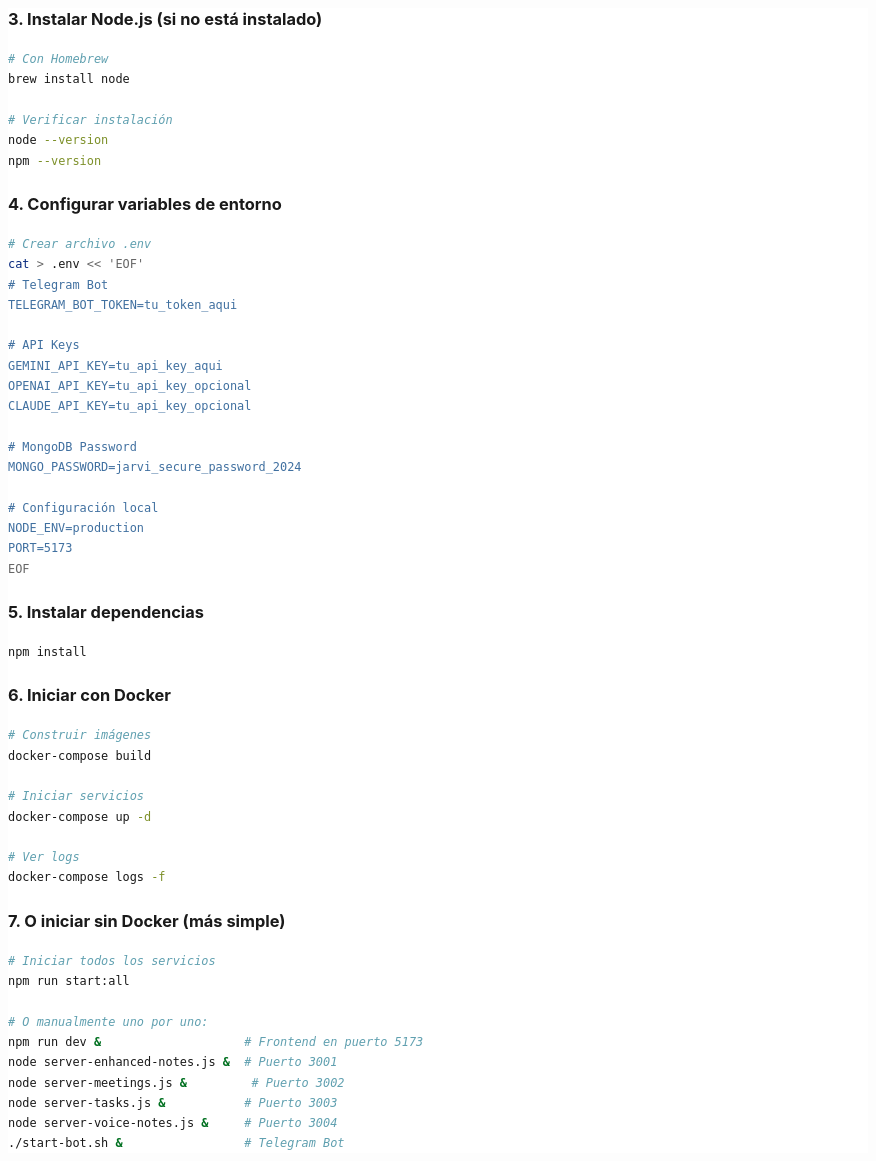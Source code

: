 ### 3. Instalar Node.js (si no está instalado)
```bash
# Con Homebrew
brew install node

# Verificar instalación
node --version
npm --version
```

### 4. Configurar variables de entorno
```bash
# Crear archivo .env
cat > .env << 'EOF'
# Telegram Bot
TELEGRAM_BOT_TOKEN=tu_token_aqui

# API Keys
GEMINI_API_KEY=tu_api_key_aqui
OPENAI_API_KEY=tu_api_key_opcional
CLAUDE_API_KEY=tu_api_key_opcional

# MongoDB Password
MONGO_PASSWORD=jarvi_secure_password_2024

# Configuración local
NODE_ENV=production
PORT=5173
EOF
```

### 5. Instalar dependencias
```bash
npm install
```

### 6. Iniciar con Docker
```bash
# Construir imágenes
docker-compose build

# Iniciar servicios
docker-compose up -d

# Ver logs
docker-compose logs -f
```

### 7. O iniciar sin Docker (más simple)
```bash
# Iniciar todos los servicios
npm run start:all

# O manualmente uno por uno:
npm run dev &                    # Frontend en puerto 5173
node server-enhanced-notes.js &  # Puerto 3001
node server-meetings.js &         # Puerto 3002  
node server-tasks.js &           # Puerto 3003
node server-voice-notes.js &     # Puerto 3004
./start-bot.sh &                 # Telegram Bot
```
